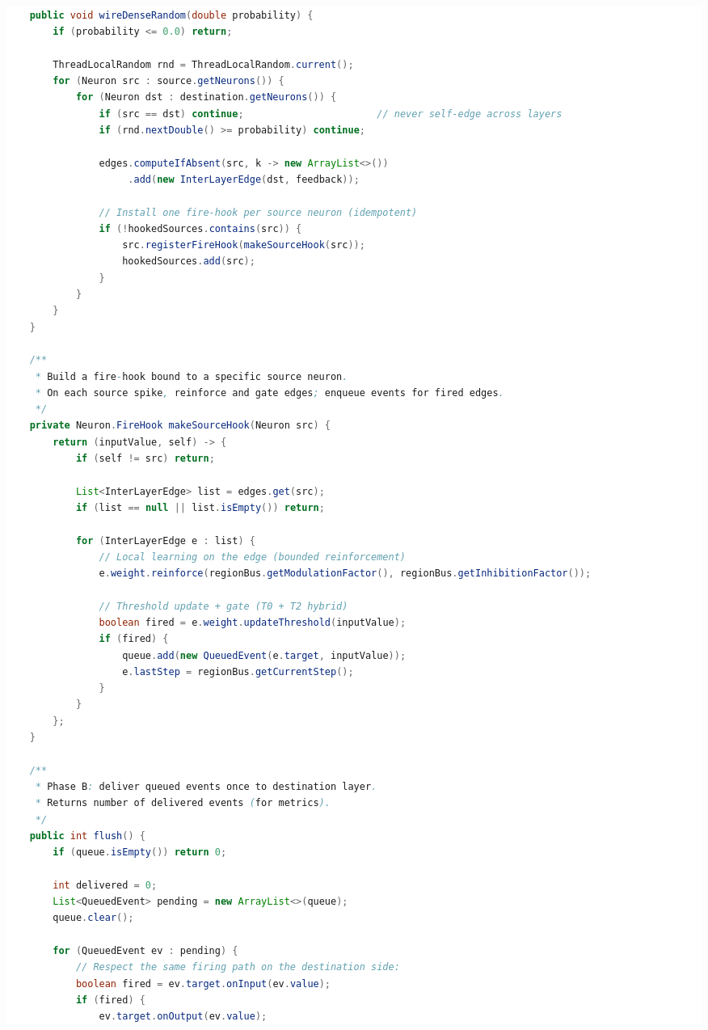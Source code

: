 ```java
    public void wireDenseRandom(double probability) {
        if (probability <= 0.0) return;

        ThreadLocalRandom rnd = ThreadLocalRandom.current();
        for (Neuron src : source.getNeurons()) {
            for (Neuron dst : destination.getNeurons()) {
                if (src == dst) continue;                       // never self-edge across layers
                if (rnd.nextDouble() >= probability) continue;

                edges.computeIfAbsent(src, k -> new ArrayList<>())
                     .add(new InterLayerEdge(dst, feedback));

                // Install one fire-hook per source neuron (idempotent)
                if (!hookedSources.contains(src)) {
                    src.registerFireHook(makeSourceHook(src));
                    hookedSources.add(src);
                }
            }
        }
    }

    /**
     * Build a fire-hook bound to a specific source neuron.
     * On each source spike, reinforce and gate edges; enqueue events for fired edges.
     */
    private Neuron.FireHook makeSourceHook(Neuron src) {
        return (inputValue, self) -> {
            if (self != src) return;

            List<InterLayerEdge> list = edges.get(src);
            if (list == null || list.isEmpty()) return;

            for (InterLayerEdge e : list) {
                // Local learning on the edge (bounded reinforcement)
                e.weight.reinforce(regionBus.getModulationFactor(), regionBus.getInhibitionFactor());

                // Threshold update + gate (T0 + T2 hybrid)
                boolean fired = e.weight.updateThreshold(inputValue);
                if (fired) {
                    queue.add(new QueuedEvent(e.target, inputValue));
                    e.lastStep = regionBus.getCurrentStep();
                }
            }
        };
    }

    /**
     * Phase B: deliver queued events once to destination layer.
     * Returns number of delivered events (for metrics).
     */
    public int flush() {
        if (queue.isEmpty()) return 0;

        int delivered = 0;
        List<QueuedEvent> pending = new ArrayList<>(queue);
        queue.clear();

        for (QueuedEvent ev : pending) {
            // Respect the same firing path on the destination side:
            boolean fired = ev.target.onInput(ev.value);
            if (fired) {
                ev.target.onOutput(ev.value);
```